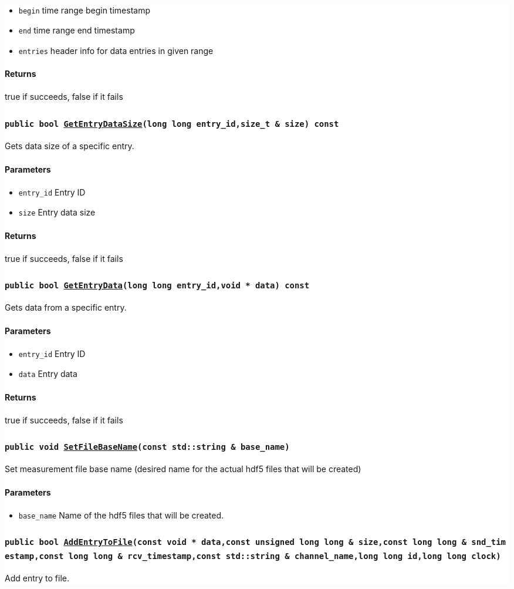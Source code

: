 * `begin` time range begin timestamp 

* `end` time range end timestamp 

* `entries` header info for data entries in given range

#### Returns
true if succeeds, false if it fails

### `public bool `[`GetEntryDataSize`](#d6/d43/classeCAL_1_1eh5_1_1HDF5Meas_1ae5662887a20255c6b963c4f191dd102d)`(long long entry_id,size_t & size) const` 

Gets data size of a specific entry.

#### Parameters
* `entry_id` Entry ID 

* `size` Entry data size

#### Returns
true if succeeds, false if it fails

### `public bool `[`GetEntryData`](#d6/d43/classeCAL_1_1eh5_1_1HDF5Meas_1ac228c71238443288a0a271e7d059626e)`(long long entry_id,void * data) const` 

Gets data from a specific entry.

#### Parameters
* `entry_id` Entry ID 

* `data` Entry data

#### Returns
true if succeeds, false if it fails

### `public void `[`SetFileBaseName`](#d6/d43/classeCAL_1_1eh5_1_1HDF5Meas_1afe55bd6d747fd940242f5a21e03a36a6)`(const std::string & base_name)` 

Set measurement file base name (desired name for the actual hdf5 files that will be created)

#### Parameters
* `base_name` Name of the hdf5 files that will be created.

### `public bool `[`AddEntryToFile`](#d6/d43/classeCAL_1_1eh5_1_1HDF5Meas_1a6385d17c35fe657d698b743ce1ce35a5)`(const void * data,const unsigned long long & size,const long long & snd_timestamp,const long long & rcv_timestamp,const std::string & channel_name,long long id,long long clock)` 

Add entry to file.
